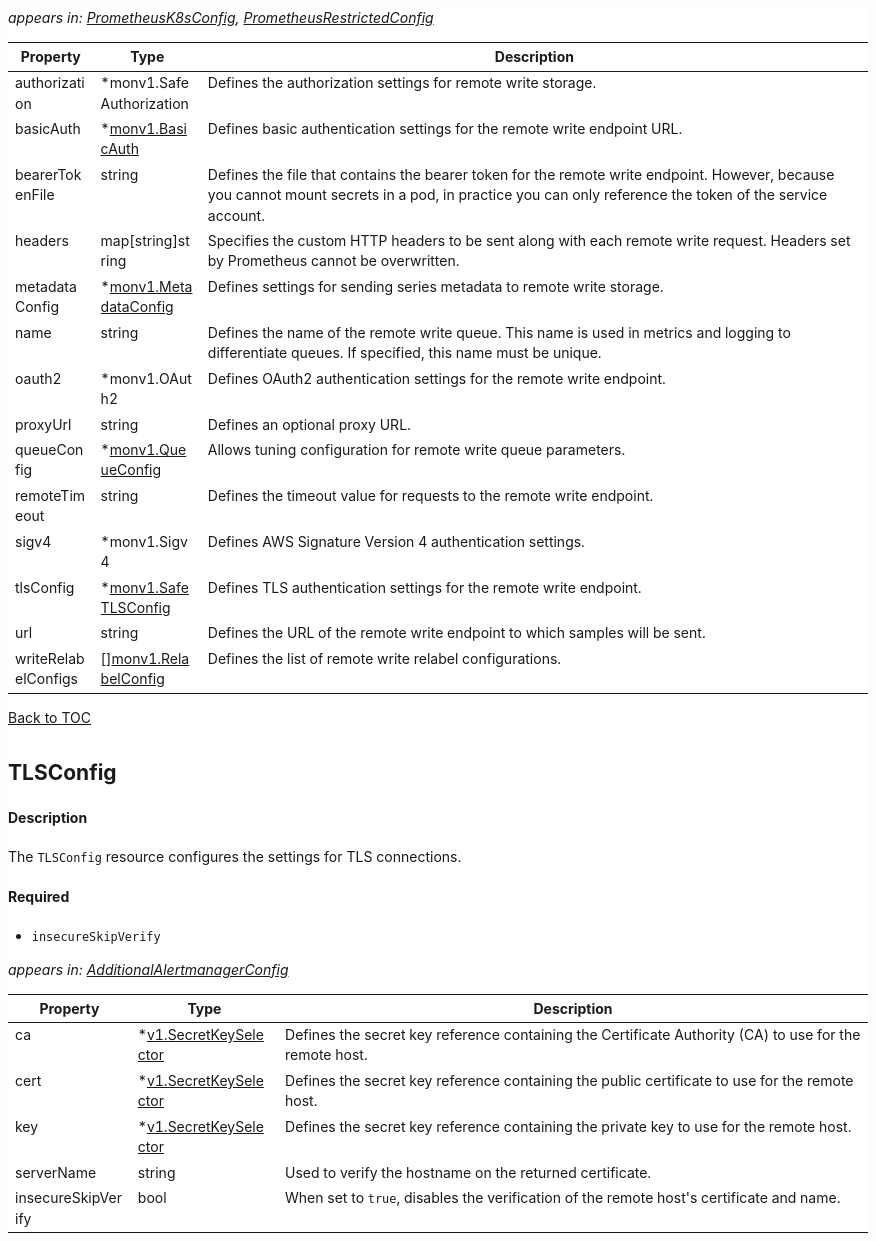 <em>appears in: [PrometheusK8sConfig](#prometheusk8sconfig), [PrometheusRestrictedConfig](#prometheusrestrictedconfig)</em>

| Property | Type | Description |
| -------- | ---- | ----------- |
| authorization | *monv1.SafeAuthorization | Defines the authorization settings for remote write storage. |
| basicAuth | *[monv1.BasicAuth](https://github.com/prometheus-operator/prometheus-operator/blob/v0.62.0/Documentation/api.md#basicauth) | Defines basic authentication settings for the remote write endpoint URL. |
| bearerTokenFile | string | Defines the file that contains the bearer token for the remote write endpoint. However, because you cannot mount secrets in a pod, in practice you can only reference the token of the service account. |
| headers | map[string]string | Specifies the custom HTTP headers to be sent along with each remote write request. Headers set by Prometheus cannot be overwritten. |
| metadataConfig | *[monv1.MetadataConfig](https://github.com/prometheus-operator/prometheus-operator/blob/v0.62.0/Documentation/api.md#metadataconfig) | Defines settings for sending series metadata to remote write storage. |
| name | string | Defines the name of the remote write queue. This name is used in metrics and logging to differentiate queues. If specified, this name must be unique. |
| oauth2 | *monv1.OAuth2 | Defines OAuth2 authentication settings for the remote write endpoint. |
| proxyUrl | string | Defines an optional proxy URL. |
| queueConfig | *[monv1.QueueConfig](https://github.com/prometheus-operator/prometheus-operator/blob/v0.62.0/Documentation/api.md#queueconfig) | Allows tuning configuration for remote write queue parameters. |
| remoteTimeout | string | Defines the timeout value for requests to the remote write endpoint. |
| sigv4 | *monv1.Sigv4 | Defines AWS Signature Version 4 authentication settings. |
| tlsConfig | *[monv1.SafeTLSConfig](https://github.com/prometheus-operator/prometheus-operator/blob/v0.62.0/Documentation/api.md#safetlsconfig) | Defines TLS authentication settings for the remote write endpoint. |
| url | string | Defines the URL of the remote write endpoint to which samples will be sent. |
| writeRelabelConfigs | [][monv1.RelabelConfig](https://github.com/prometheus-operator/prometheus-operator/blob/v0.62.0/Documentation/api.md#relabelconfig) | Defines the list of remote write relabel configurations. |

[Back to TOC](#table-of-contents)

## TLSConfig

#### Description

The `TLSConfig` resource configures the settings for TLS connections.

#### Required
   - ` insecureSkipVerify `

<em>appears in: [AdditionalAlertmanagerConfig](#additionalalertmanagerconfig)</em>

| Property | Type | Description |
| -------- | ---- | ----------- |
| ca | *[v1.SecretKeySelector](https://kubernetes.io/docs/reference/generated/kubernetes-api/v1.26/#secretkeyselector-v1-core) | Defines the secret key reference containing the Certificate Authority (CA) to use for the remote host. |
| cert | *[v1.SecretKeySelector](https://kubernetes.io/docs/reference/generated/kubernetes-api/v1.26/#secretkeyselector-v1-core) | Defines the secret key reference containing the public certificate to use for the remote host. |
| key | *[v1.SecretKeySelector](https://kubernetes.io/docs/reference/generated/kubernetes-api/v1.26/#secretkeyselector-v1-core) | Defines the secret key reference containing the private key to use for the remote host. |
| serverName | string | Used to verify the hostname on the returned certificate. |
| insecureSkipVerify | bool | When set to `true`, disables the verification of the remote host's certificate and name. |
